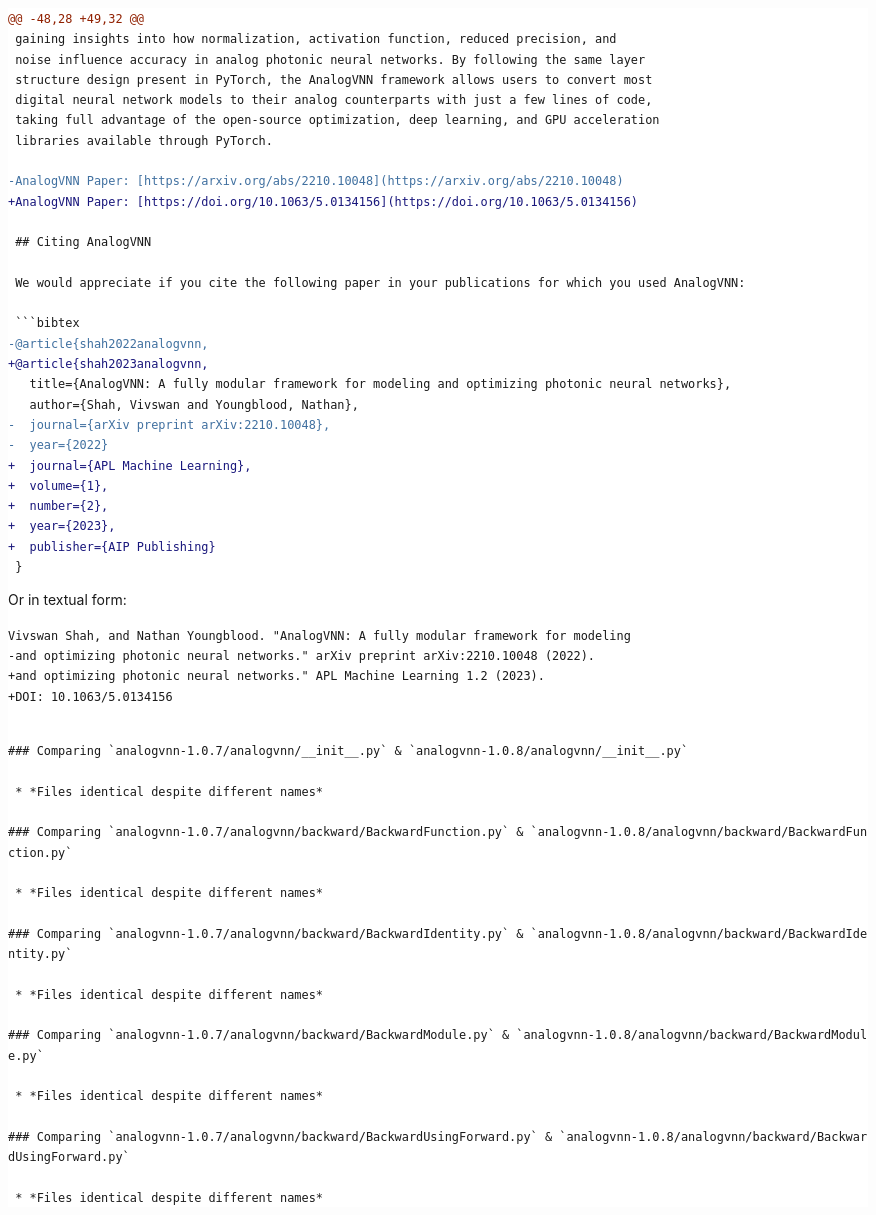 ```diff
@@ -48,28 +49,32 @@
 gaining insights into how normalization, activation function, reduced precision, and
 noise influence accuracy in analog photonic neural networks. By following the same layer
 structure design present in PyTorch, the AnalogVNN framework allows users to convert most
 digital neural network models to their analog counterparts with just a few lines of code,
 taking full advantage of the open-source optimization, deep learning, and GPU acceleration
 libraries available through PyTorch.
 
-AnalogVNN Paper: [https://arxiv.org/abs/2210.10048](https://arxiv.org/abs/2210.10048)
+AnalogVNN Paper: [https://doi.org/10.1063/5.0134156](https://doi.org/10.1063/5.0134156)
 
 ## Citing AnalogVNN
 
 We would appreciate if you cite the following paper in your publications for which you used AnalogVNN:
 
 ```bibtex
-@article{shah2022analogvnn,
+@article{shah2023analogvnn,
   title={AnalogVNN: A fully modular framework for modeling and optimizing photonic neural networks},
   author={Shah, Vivswan and Youngblood, Nathan},
-  journal={arXiv preprint arXiv:2210.10048},
-  year={2022}
+  journal={APL Machine Learning},
+  volume={1},
+  number={2},
+  year={2023},
+  publisher={AIP Publishing}
 }
 ```
 
 Or in textual form:
 
 ```text
 Vivswan Shah, and Nathan Youngblood. "AnalogVNN: A fully modular framework for modeling 
-and optimizing photonic neural networks." arXiv preprint arXiv:2210.10048 (2022).
+and optimizing photonic neural networks." APL Machine Learning 1.2 (2023).
+DOI: 10.1063/5.0134156
 ```
```

### Comparing `analogvnn-1.0.7/analogvnn/__init__.py` & `analogvnn-1.0.8/analogvnn/__init__.py`

 * *Files identical despite different names*

### Comparing `analogvnn-1.0.7/analogvnn/backward/BackwardFunction.py` & `analogvnn-1.0.8/analogvnn/backward/BackwardFunction.py`

 * *Files identical despite different names*

### Comparing `analogvnn-1.0.7/analogvnn/backward/BackwardIdentity.py` & `analogvnn-1.0.8/analogvnn/backward/BackwardIdentity.py`

 * *Files identical despite different names*

### Comparing `analogvnn-1.0.7/analogvnn/backward/BackwardModule.py` & `analogvnn-1.0.8/analogvnn/backward/BackwardModule.py`

 * *Files identical despite different names*

### Comparing `analogvnn-1.0.7/analogvnn/backward/BackwardUsingForward.py` & `analogvnn-1.0.8/analogvnn/backward/BackwardUsingForward.py`

 * *Files identical despite different names*
```